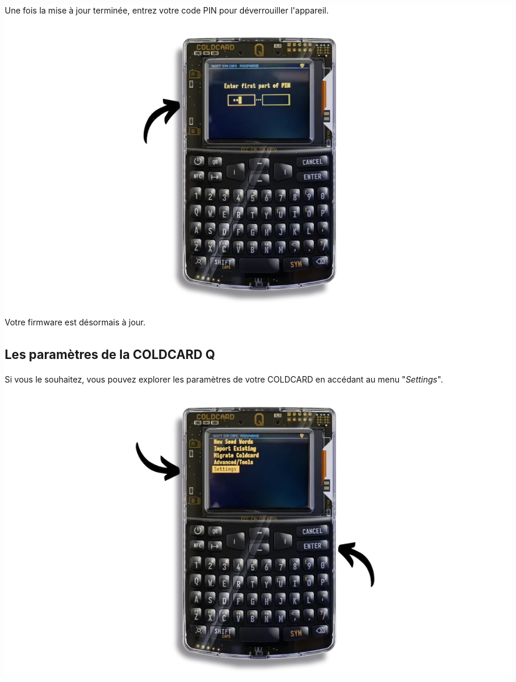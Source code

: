 Une fois la mise à jour terminée, entrez votre code PIN pour déverrouiller l'appareil.

![CCQ](assets/fr/026.webp)

Votre firmware est désormais à jour.

## Les paramètres de la COLDCARD Q

Si vous le souhaitez, vous pouvez explorer les paramètres de votre COLDCARD en accédant au menu "*Settings*".

![CCQ](assets/fr/027.webp)
